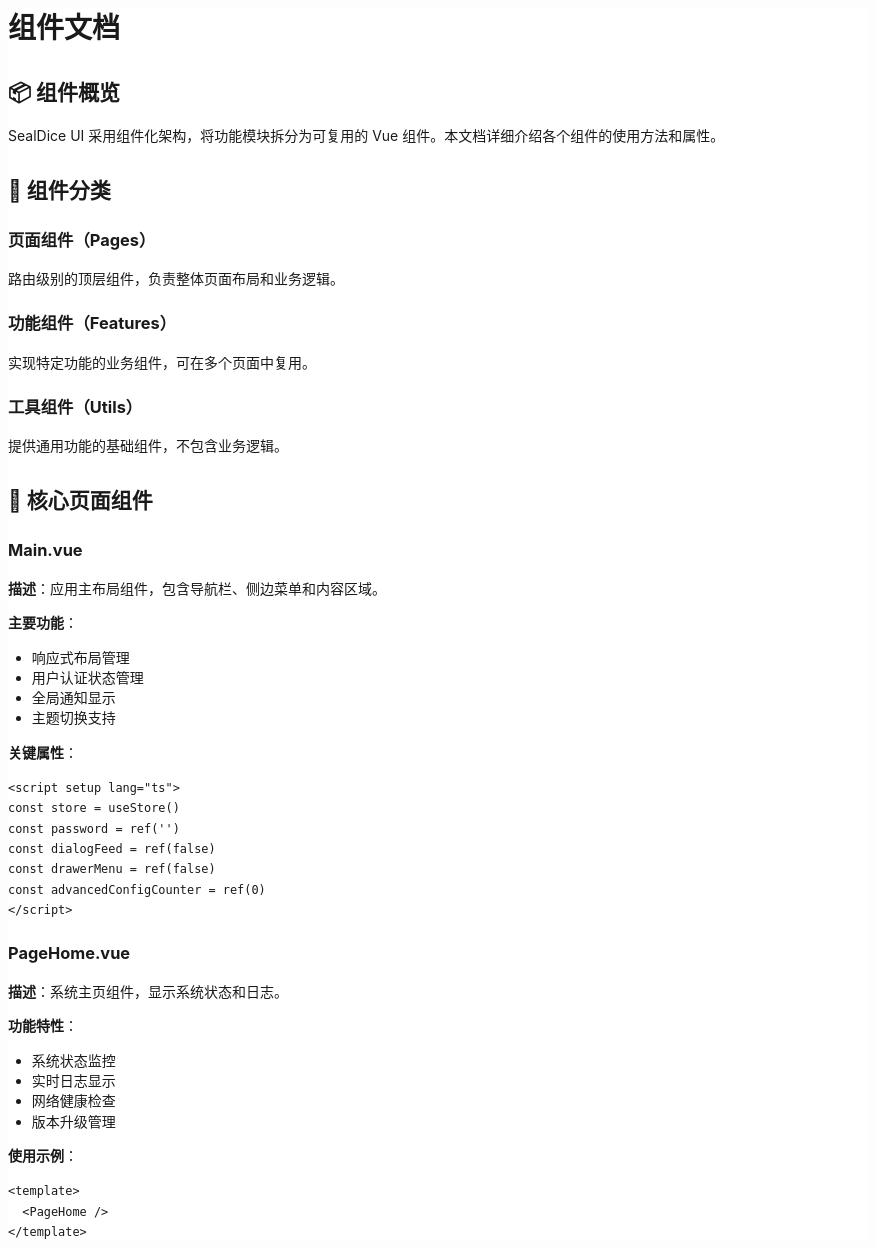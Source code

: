 # 组件文档

## 📦 组件概览

SealDice UI 采用组件化架构，将功能模块拆分为可复用的 Vue 组件。本文档详细介绍各个组件的使用方法和属性。

## 🎨 组件分类

### 页面组件（Pages）
路由级别的顶层组件，负责整体页面布局和业务逻辑。

### 功能组件（Features）
实现特定功能的业务组件，可在多个页面中复用。

### 工具组件（Utils）
提供通用功能的基础组件，不包含业务逻辑。

## 📄 核心页面组件

### Main.vue
**描述**：应用主布局组件，包含导航栏、侧边菜单和内容区域。

**主要功能**：
- 响应式布局管理
- 用户认证状态管理
- 全局通知显示
- 主题切换支持

**关键属性**：
```vue
<script setup lang="ts">
const store = useStore()
const password = ref('')
const dialogFeed = ref(false)
const drawerMenu = ref(false)
const advancedConfigCounter = ref(0)
</script>
```

### PageHome.vue
**描述**：系统主页组件，显示系统状态和日志。

**功能特性**：
- 系统状态监控
- 实时日志显示
- 网络健康检查
- 版本升级管理

**使用示例**：
```vue
<template>
  <PageHome />
</template>
```
